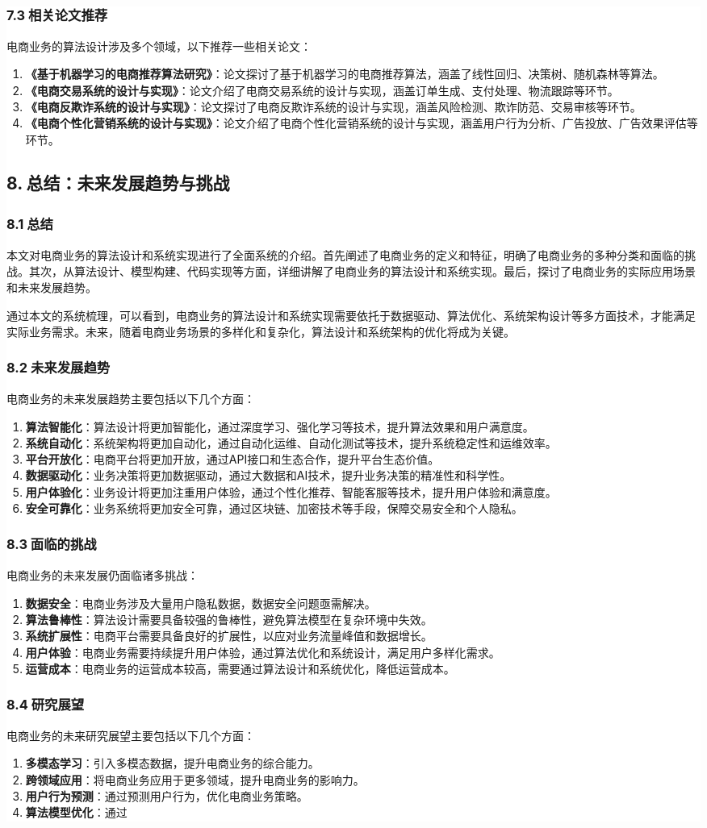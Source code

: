 ### 7.3 相关论文推荐

电商业务的算法设计涉及多个领域，以下推荐一些相关论文：

1. **《基于机器学习的电商推荐算法研究》**：论文探讨了基于机器学习的电商推荐算法，涵盖了线性回归、决策树、随机森林等算法。
2. **《电商交易系统的设计与实现》**：论文介绍了电商交易系统的设计与实现，涵盖订单生成、支付处理、物流跟踪等环节。
3. **《电商反欺诈系统的设计与实现》**：论文探讨了电商反欺诈系统的设计与实现，涵盖风险检测、欺诈防范、交易审核等环节。
4. **《电商个性化营销系统的设计与实现》**：论文介绍了电商个性化营销系统的设计与实现，涵盖用户行为分析、广告投放、广告效果评估等环节。

## 8. 总结：未来发展趋势与挑战

### 8.1 总结

本文对电商业务的算法设计和系统实现进行了全面系统的介绍。首先阐述了电商业务的定义和特征，明确了电商业务的多种分类和面临的挑战。其次，从算法设计、模型构建、代码实现等方面，详细讲解了电商业务的算法设计和系统实现。最后，探讨了电商业务的实际应用场景和未来发展趋势。

通过本文的系统梳理，可以看到，电商业务的算法设计和系统实现需要依托于数据驱动、算法优化、系统架构设计等多方面技术，才能满足实际业务需求。未来，随着电商业务场景的多样化和复杂化，算法设计和系统架构的优化将成为关键。

### 8.2 未来发展趋势

电商业务的未来发展趋势主要包括以下几个方面：

1. **算法智能化**：算法设计将更加智能化，通过深度学习、强化学习等技术，提升算法效果和用户满意度。
2. **系统自动化**：系统架构将更加自动化，通过自动化运维、自动化测试等技术，提升系统稳定性和运维效率。
3. **平台开放化**：电商平台将更加开放，通过API接口和生态合作，提升平台生态价值。
4. **数据驱动化**：业务决策将更加数据驱动，通过大数据和AI技术，提升业务决策的精准性和科学性。
5. **用户体验化**：业务设计将更加注重用户体验，通过个性化推荐、智能客服等技术，提升用户体验和满意度。
6. **安全可靠化**：业务系统将更加安全可靠，通过区块链、加密技术等手段，保障交易安全和个人隐私。

### 8.3 面临的挑战

电商业务的未来发展仍面临诸多挑战：

1. **数据安全**：电商业务涉及大量用户隐私数据，数据安全问题亟需解决。
2. **算法鲁棒性**：算法设计需要具备较强的鲁棒性，避免算法模型在复杂环境中失效。
3. **系统扩展性**：电商平台需要具备良好的扩展性，以应对业务流量峰值和数据增长。
4. **用户体验**：电商业务需要持续提升用户体验，通过算法优化和系统设计，满足用户多样化需求。
5. **运营成本**：电商业务的运营成本较高，需要通过算法设计和系统优化，降低运营成本。

### 8.4 研究展望

电商业务的未来研究展望主要包括以下几个方面：

1. **多模态学习**：引入多模态数据，提升电商业务的综合能力。
2. **跨领域应用**：将电商业务应用于更多领域，提升电商业务的影响力。
3. **用户行为预测**：通过预测用户行为，优化电商业务策略。
4. **算法模型优化**：通过


